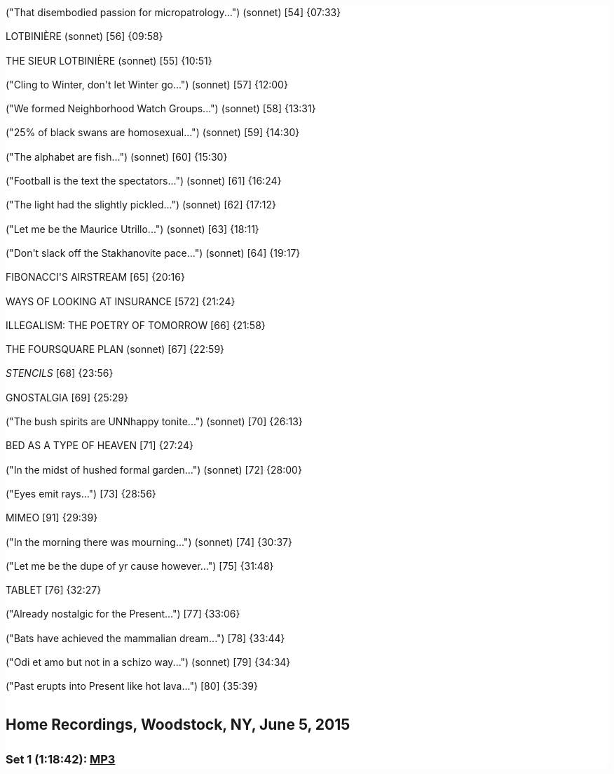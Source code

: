 ("That disembodied passion for micropatrology...") (sonnet) \[54\] {07:33}

LOTBINIÈRE (sonnet) \[56\] {09:58}

THE SIEUR LOTBINIÈRE (sonnet) \[55\] {10:51}

("Cling to Winter, don't let Winter go...") (sonnet) \[57\] {12:00}

("We formed Neighborhood Watch Groups...") (sonnet) \[58\] {13:31}

("25% of black swans are homosexual...") (sonnet) \[59\] {14:30}

("The alphabet are fish...") (sonnet) \[60\] {15:30}

("Football is the text the spectators...") (sonnet) \[61\] {16:24}

("The light had the slightly pickled...") (sonnet) \[62\] {17:12}

("Let me be the Maurice Utrillo...") (sonnet) \[63\] {18:11}

("Don't slack off the Stakhanovite pace...") (sonnet) \[64\] {19:17}

FIBONACCI'S AIRSTREAM \[65\] {20:16}

WAYS OF LOOKING AT INSURANCE \[572\] {21:24}

ILLEGALISM: THE POETRY OF TOMORROW \[66\] {21:58}

THE FOURSQUARE PLAN (sonnet) \[67\] {22:59}

*STENCILS* \[68\] {23:56}

GNOSTALGIA \[69\] {25:29}

("The bush spirits are UNNhappy tonite...") (sonnet) \[70\] {26:13}

BED AS A TYPE OF HEAVEN \[71\] {27:24}

("In the midst of hushed formal garden...") (sonnet) \[72\] {28:00}

("Eyes emit rays...") \[73\] {28:56}

MIMEO \[91\] {29:39}

("In the morning there was mourning...") (sonnet) \[74\] {30:37}

("Let me be the dupe of yr cause however...") \[75\] {31:48}

TABLET \[76\] {32:27}

("Already nostalgic for the Present...") \[77\] {33:06}

("Bats have achieved the mammalian dream...") \[78\] {33:44}

("Odi et amo but not in a schizo way...") (sonnet) \[79\] {34:34}

("Past erupts into Present like hot lava...") \[80\] {35:39}

  

Home Recordings, Woodstock, NY, June 5, 2015
--------------------------------------------

### Set 1 (1:18:42): [MP3](https://media.sas.upenn.edu/pennsound/authors/Wilson/PLW-2015/peter-lamborn-wilson_woodstock_6-05-15_20.mp3)
